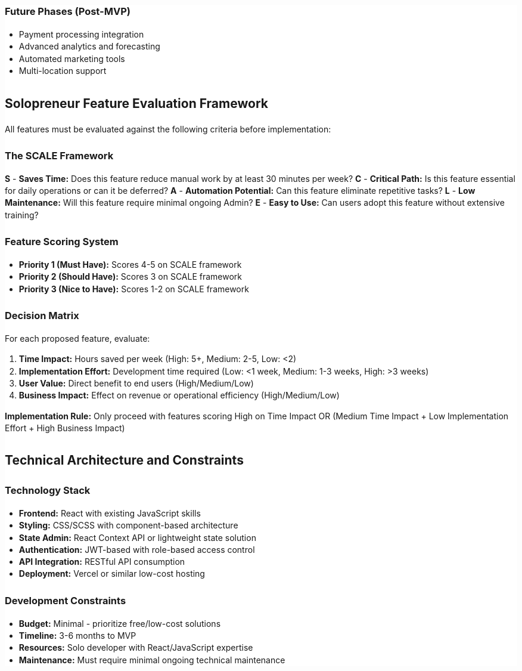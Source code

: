 ### Future Phases (Post-MVP)
- Payment processing integration
- Advanced analytics and forecasting
- Automated marketing tools
- Multi-location support

## Solopreneur Feature Evaluation Framework

All features must be evaluated against the following criteria before implementation:

### The SCALE Framework
**S** - **Saves Time:** Does this feature reduce manual work by at least 30 minutes per week?
**C** - **Critical Path:** Is this feature essential for daily operations or can it be deferred?
**A** - **Automation Potential:** Can this feature eliminate repetitive tasks?
**L** - **Low Maintenance:** Will this feature require minimal ongoing Admin?
**E** - **Easy to Use:** Can users adopt this feature without extensive training?

### Feature Scoring System
- **Priority 1 (Must Have):** Scores 4-5 on SCALE framework
- **Priority 2 (Should Have):** Scores 3 on SCALE framework  
- **Priority 3 (Nice to Have):** Scores 1-2 on SCALE framework

### Decision Matrix
For each proposed feature, evaluate:
1. **Time Impact:** Hours saved per week (High: 5+, Medium: 2-5, Low: <2)
2. **Implementation Effort:** Development time required (Low: <1 week, Medium: 1-3 weeks, High: >3 weeks)
3. **User Value:** Direct benefit to end users (High/Medium/Low)
4. **Business Impact:** Effect on revenue or operational efficiency (High/Medium/Low)

**Implementation Rule:** Only proceed with features scoring High on Time Impact OR (Medium Time Impact + Low Implementation Effort + High Business Impact)

## Technical Architecture and Constraints

### Technology Stack
- **Frontend:** React with existing JavaScript skills
- **Styling:** CSS/SCSS with component-based architecture
- **State Admin:** React Context API or lightweight state solution
- **Authentication:** JWT-based with role-based access control
- **API Integration:** RESTful API consumption
- **Deployment:** Vercel or similar low-cost hosting

### Development Constraints
- **Budget:** Minimal - prioritize free/low-cost solutions
- **Timeline:** 3-6 months to MVP
- **Resources:** Solo developer with React/JavaScript expertise
- **Maintenance:** Must require minimal ongoing technical maintenance
